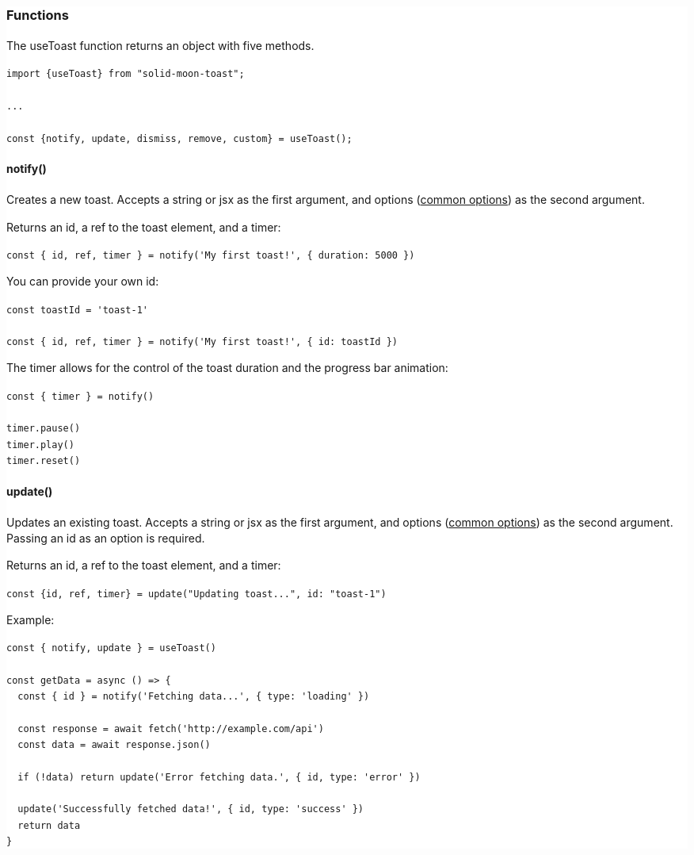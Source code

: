 <div class="markdown-heading" dir="auto">
  <h3 tabindex="-1" dir="auto">Functions</h3>
</div>

The useToast function returns an object with five methods.

```tsx
import {useToast} from "solid-moon-toast";

...

const {notify, update, dismiss, remove, custom} = useToast();

```

<h4 tabindex="-1" dir="auto">notify()</h4>
<p>Creates a new toast. Accepts a string or jsx as the first argument, and options (<a href="#common-options">common options</a>) as the second argument.</p>
Returns an id, a ref to the toast element, and a timer:

```tsx
const { id, ref, timer } = notify('My first toast!', { duration: 5000 })
```

<p></p>
You can provide your own id:

```tsx
const toastId = 'toast-1'

const { id, ref, timer } = notify('My first toast!', { id: toastId })
```

<p></p>
The timer allows for the control of the toast duration and the progress bar animation:

```tsx
const { timer } = notify()

timer.pause()
timer.play()
timer.reset()
```

<h4 tabindex="-1" dir="auto">update()</h4>
<p>Updates an existing toast. Accepts a string or jsx as the first argument, and options (<a href="#common-options">common options</a>) as the second argument. Passing an id as an option is required.</p>
Returns an id, a ref to the toast element, and a timer:

```tsx
const {id, ref, timer} = update("Updating toast...", id: "toast-1")
```

<p></p>
Example:

```tsx
const { notify, update } = useToast()

const getData = async () => {
  const { id } = notify('Fetching data...', { type: 'loading' })

  const response = await fetch('http://example.com/api')
  const data = await response.json()

  if (!data) return update('Error fetching data.', { id, type: 'error' })

  update('Successfully fetched data!', { id, type: 'success' })
  return data
}
```